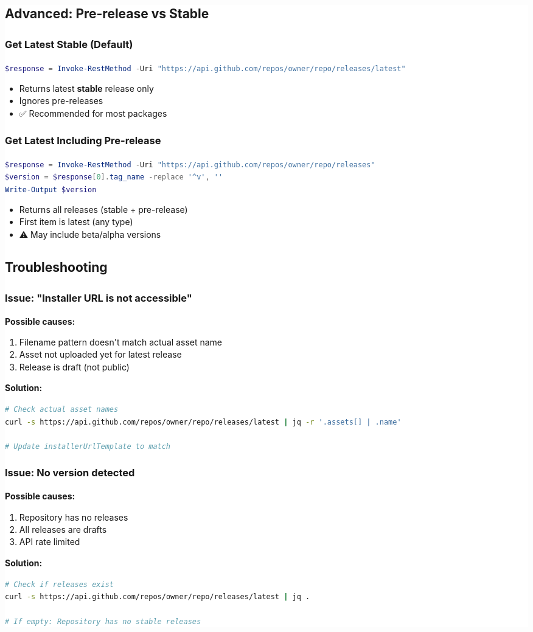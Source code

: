 ## Advanced: Pre-release vs Stable

### Get Latest Stable (Default)
```powershell
$response = Invoke-RestMethod -Uri "https://api.github.com/repos/owner/repo/releases/latest"
```
- Returns latest **stable** release only
- Ignores pre-releases
- ✅ Recommended for most packages

### Get Latest Including Pre-release
```powershell
$response = Invoke-RestMethod -Uri "https://api.github.com/repos/owner/repo/releases"
$version = $response[0].tag_name -replace '^v', ''
Write-Output $version
```
- Returns all releases (stable + pre-release)
- First item is latest (any type)
- ⚠️ May include beta/alpha versions

## Troubleshooting

### Issue: "Installer URL is not accessible"

**Possible causes:**
1. Filename pattern doesn't match actual asset name
2. Asset not uploaded yet for latest release
3. Release is draft (not public)

**Solution:**
```bash
# Check actual asset names
curl -s https://api.github.com/repos/owner/repo/releases/latest | jq -r '.assets[] | .name'

# Update installerUrlTemplate to match
```

### Issue: No version detected

**Possible causes:**
1. Repository has no releases
2. All releases are drafts
3. API rate limited

**Solution:**
```bash
# Check if releases exist
curl -s https://api.github.com/repos/owner/repo/releases/latest | jq .

# If empty: Repository has no stable releases
```
